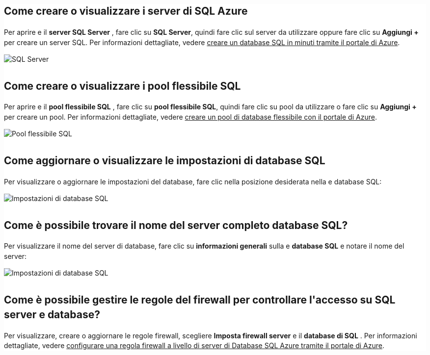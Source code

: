 
## <a name="how-do-i-create-or-view-azure-sql-servers"></a>Come creare o visualizzare i server di SQL Azure

Per aprire e il **server SQL Server** , fare clic su **SQL Server**, quindi fare clic sul server da utilizzare oppure fare clic su **Aggiungi +** per creare un server SQL. Per informazioni dettagliate, vedere [creare un database SQL in minuti tramite il portale di Azure](sql-database-get-started.md).

![SQL Server](./media/sql-database-manage-portal/sql-servers.png)


## <a name="how-do-i-create-or-view-sql-elastic-pools"></a>Come creare o visualizzare i pool flessibile SQL

Per aprire e il **pool flessibile SQL** , fare clic su **pool flessibile SQL**, quindi fare clic su pool da utilizzare o fare clic su **Aggiungi +** per creare un pool. Per informazioni dettagliate, vedere [creare un pool di database flessibile con il portale di Azure](sql-database-elastic-pool-create-portal.md).

![Pool flessibile SQL](./media/sql-database-manage-portal/elastic-pools.png)



## <a name="how-do-i-update-or-view-sql-database-settings"></a>Come aggiornare o visualizzare le impostazioni di database SQL

Per visualizzare o aggiornare le impostazioni del database, fare clic nella posizione desiderata nella e database SQL:


![Impostazioni di database SQL](./media/sql-database-manage-portal/settings.png)


## <a name="how-do-i-find-a-sql-databases-fully-qualified-server-name"></a>Come è possibile trovare il nome del server completo database SQL?

Per visualizzare il nome del server di database, fare clic su **informazioni generali** sulla e **database SQL** e notare il nome del server:


![Impostazioni di database SQL](./media/sql-database-manage-portal/server-name.png)


## <a name="how-do-i-manage-firewall-rules-to-control-access-to-my-sql-server-and-database"></a>Come è possibile gestire le regole del firewall per controllare l'accesso su SQL server e database?

Per visualizzare, creare o aggiornare le regole firewall, scegliere **Imposta firewall server** e il **database di SQL** . Per informazioni dettagliate, vedere [configurare una regola firewall a livello di server di Database SQL Azure tramite il portale di Azure](sql-database-configure-firewall-settings.md).
